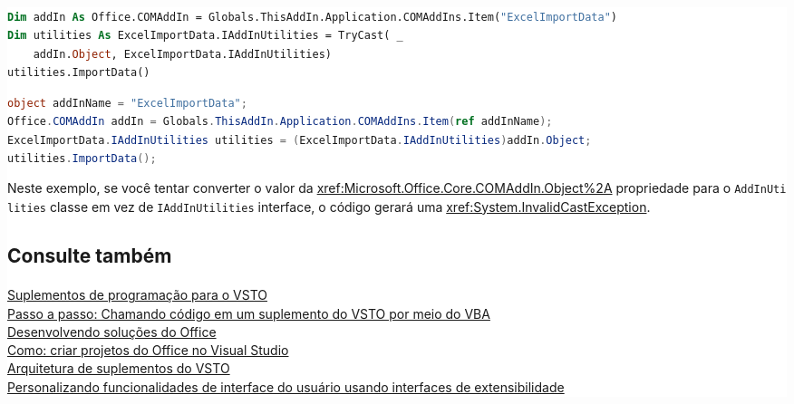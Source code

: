 ```vb  
Dim addIn As Office.COMAddIn = Globals.ThisAddIn.Application.COMAddIns.Item("ExcelImportData")  
Dim utilities As ExcelImportData.IAddInUtilities = TryCast( _  
    addIn.Object, ExcelImportData.IAddInUtilities)  
utilities.ImportData()  
```  
  
```csharp  
object addInName = "ExcelImportData";  
Office.COMAddIn addIn = Globals.ThisAddIn.Application.COMAddIns.Item(ref addInName);  
ExcelImportData.IAddInUtilities utilities = (ExcelImportData.IAddInUtilities)addIn.Object;  
utilities.ImportData();  
```  
  
 Neste exemplo, se você tentar converter o valor da <xref:Microsoft.Office.Core.COMAddIn.Object%2A> propriedade para o `AddInUtilities` classe em vez de `IAddInUtilities` interface, o código gerará uma <xref:System.InvalidCastException>.  
  
## <a name="see-also"></a>Consulte também  
 [Suplementos de programação para o VSTO](../vsto/programming-vsto-add-ins.md)   
 [Passo a passo: Chamando código em um suplemento do VSTO por meio do VBA](../vsto/walkthrough-calling-code-in-a-vsto-add-in-from-vba.md)   
 [Desenvolvendo soluções do Office](../vsto/developing-office-solutions.md)   
 [Como: criar projetos do Office no Visual Studio](../vsto/how-to-create-office-projects-in-visual-studio.md)   
 [Arquitetura de suplementos do VSTO](../vsto/architecture-of-vsto-add-ins.md)   
 [Personalizando funcionalidades de interface do usuário usando interfaces de extensibilidade](../vsto/customizing-ui-features-by-using-extensibility-interfaces.md)  
  
  